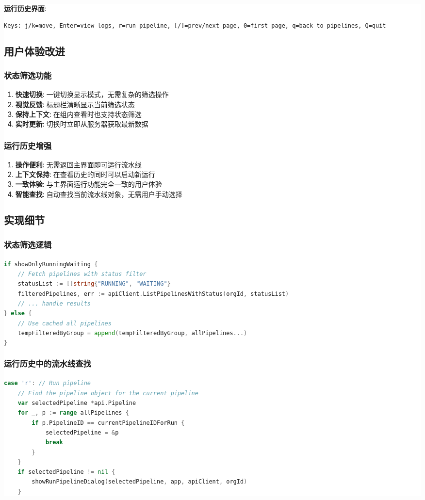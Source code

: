 **运行历史界面**:
```
Keys: j/k=move, Enter=view logs, r=run pipeline, [/]=prev/next page, 0=first page, q=back to pipelines, Q=quit
```

## 用户体验改进

### 状态筛选功能

1. **快速切换**: 一键切换显示模式，无需复杂的筛选操作
2. **视觉反馈**: 标题栏清晰显示当前筛选状态
3. **保持上下文**: 在组内查看时也支持状态筛选
4. **实时更新**: 切换时立即从服务器获取最新数据

### 运行历史增强

1. **操作便利**: 无需返回主界面即可运行流水线
2. **上下文保持**: 在查看历史的同时可以启动新运行
3. **一致体验**: 与主界面运行功能完全一致的用户体验
4. **智能查找**: 自动查找当前流水线对象，无需用户手动选择

## 实现细节

### 状态筛选逻辑

```go
if showOnlyRunningWaiting {
    // Fetch pipelines with status filter
    statusList := []string{"RUNNING", "WAITING"}
    filteredPipelines, err := apiClient.ListPipelinesWithStatus(orgId, statusList)
    // ... handle results
} else {
    // Use cached all pipelines
    tempFilteredByGroup = append(tempFilteredByGroup, allPipelines...)
}
```

### 运行历史中的流水线查找

```go
case 'r': // Run pipeline
    // Find the pipeline object for the current pipeline
    var selectedPipeline *api.Pipeline
    for _, p := range allPipelines {
        if p.PipelineID == currentPipelineIDForRun {
            selectedPipeline = &p
            break
        }
    }
    if selectedPipeline != nil {
        showRunPipelineDialog(selectedPipeline, app, apiClient, orgId)
    }
```
